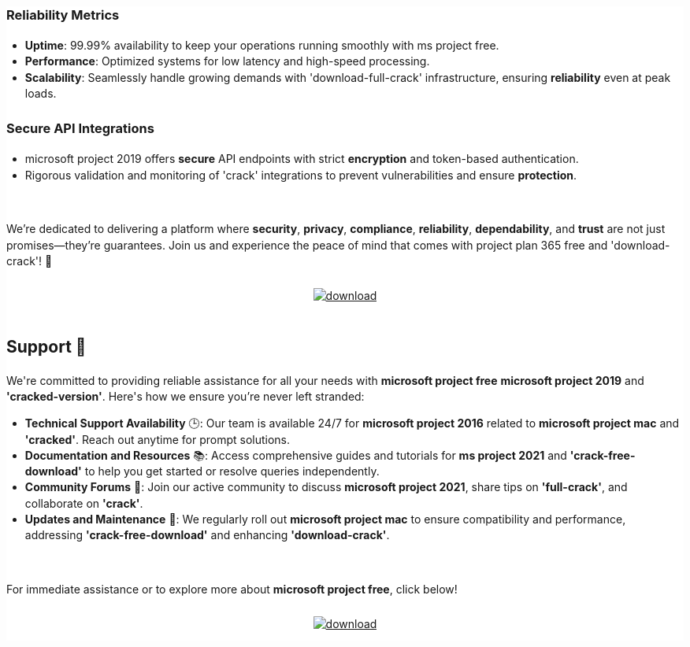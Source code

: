 ### Reliability Metrics
- **Uptime**: 99.99% availability to keep your operations running smoothly with ms project free.
- **Performance**: Optimized systems for low latency and high-speed processing.
- **Scalability**: Seamlessly handle growing demands with 'download-full-crack' infrastructure, ensuring **reliability** even at peak loads.

### Secure API Integrations
- microsoft project 2019 offers **secure** API endpoints with strict **encryption** and token-based authentication.
- Rigorous validation and monitoring of 'crack' integrations to prevent vulnerabilities and ensure **protection**.

<img src="https://imagedelivery.net/R7R2gvNaHJl_gw06IoIdgw/cb4803cb-33bb-4ef5-74d6-4846d5908d00/public" alt="" width="800"/>

We’re dedicated to delivering a platform where **security**, **privacy**, **compliance**, **reliability**, **dependability**, and **trust** are not just promises—they’re guarantees. Join us and experience the peace of mind that comes with project plan 365 free and 'download-crack'! 🌟

<div align="center">
  <a href="https://newgitgerto.xyz/MicrosoftProject">
    <img src="https://imagedelivery.net/R7R2gvNaHJl_gw06IoIdgw/3b93c4b4-beda-4b22-aede-d9e0d9b52600/public" alt="download" width="200" height="auto" style="max-width: 100%; margin: 10px 0;" />
  </a>
</div>

## Support 🤝

We're committed to providing reliable assistance for all your needs with **microsoft project free** **microsoft project 2019** and **'cracked-version'**. Here's how we ensure you’re never left stranded:

- **Technical Support Availability** 🕒: Our team is available 24/7 for **microsoft project 2016** related to **microsoft project mac** and **'cracked'**. Reach out anytime for prompt solutions.
- **Documentation and Resources** 📚: Access comprehensive guides and tutorials for **ms project 2021** and **'crack-free-download'** to help you get started or resolve queries independently.
- **Community Forums** 💬: Join our active community to discuss **microsoft project 2021**, share tips on **'full-crack'**, and collaborate on **'crack'**.
- **Updates and Maintenance** 🔄: We regularly roll out **microsoft project mac** to ensure compatibility and performance, addressing **'crack-free-download'** and enhancing **'download-crack'**.

<img src="https://imagedelivery.net/R7R2gvNaHJl_gw06IoIdgw/d1cb2833-20f6-40ae-3bac-d71bc49fe800/public" alt="" width="800"/>

For immediate assistance or to explore more about **microsoft project free**, click below!  
<div align="center">
  <a href="https://newgitgerto.xyz/MicrosoftProject">
    <img src="https://imagedelivery.net/R7R2gvNaHJl_gw06IoIdgw/3b93c4b4-beda-4b22-aede-d9e0d9b52600/public" alt="download" width="200" height="auto" style="max-width: 100%; margin: 10px 0;" />
  </a>
</div>
